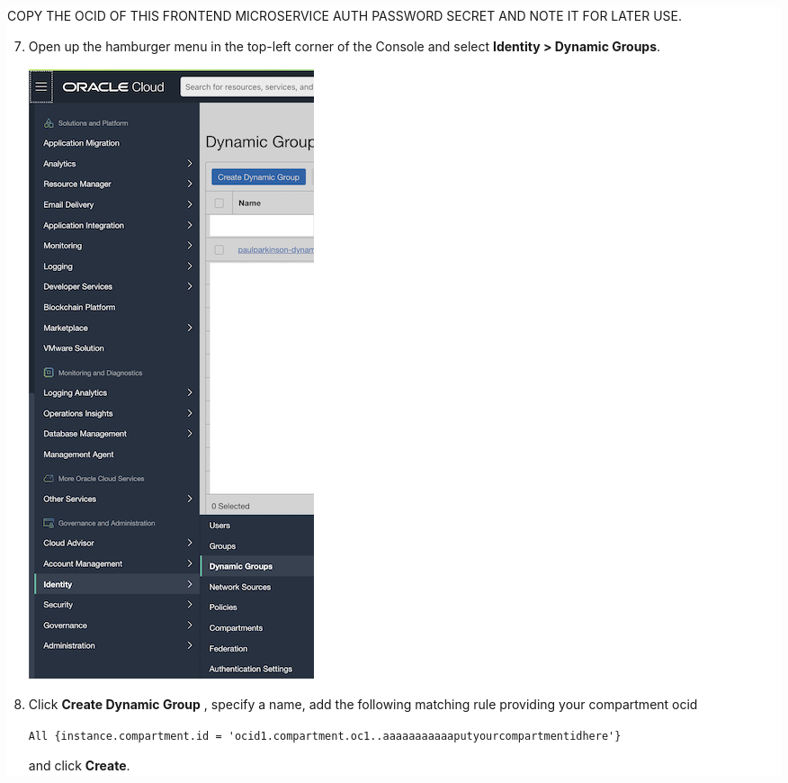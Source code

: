    COPY THE OCID OF THIS FRONTEND MICROSERVICE AUTH PASSWORD SECRET AND NOTE IT FOR LATER USE.
   
7. Open up the hamburger menu in the top-left corner of the Console and select **Identity > Dynamic Groups**.

     ![](images/dynamicgroupmenu.png " ")

8. Click **Create Dynamic Group** , specify a name, add the following matching rule providing your compartment ocid

     `All {instance.compartment.id = 'ocid1.compartment.oc1..aaaaaaaaaaaputyourcompartmentidhere'}`
     
     and click **Create**.
